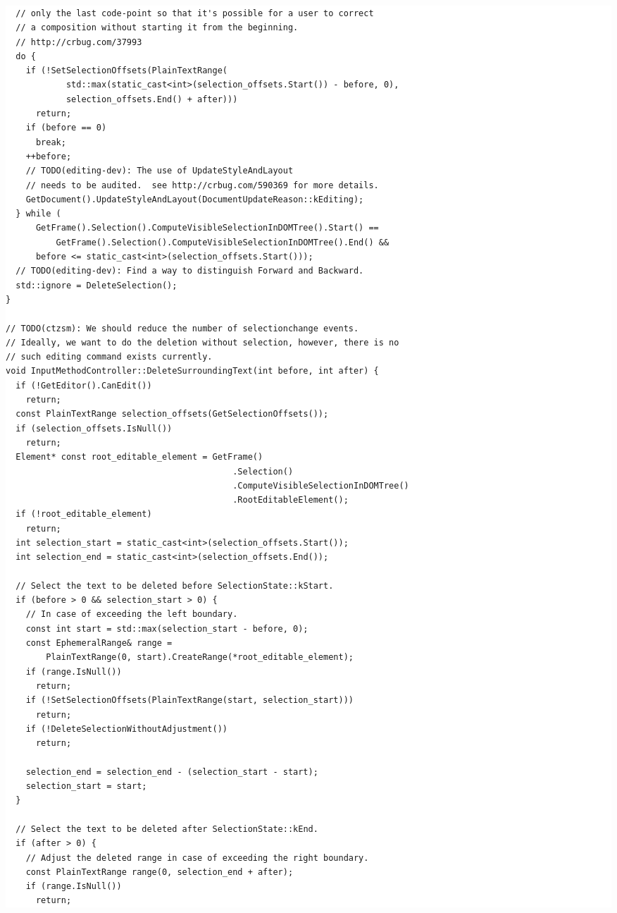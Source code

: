 ```
  // only the last code-point so that it's possible for a user to correct
  // a composition without starting it from the beginning.
  // http://crbug.com/37993
  do {
    if (!SetSelectionOffsets(PlainTextRange(
            std::max(static_cast<int>(selection_offsets.Start()) - before, 0),
            selection_offsets.End() + after)))
      return;
    if (before == 0)
      break;
    ++before;
    // TODO(editing-dev): The use of UpdateStyleAndLayout
    // needs to be audited.  see http://crbug.com/590369 for more details.
    GetDocument().UpdateStyleAndLayout(DocumentUpdateReason::kEditing);
  } while (
      GetFrame().Selection().ComputeVisibleSelectionInDOMTree().Start() ==
          GetFrame().Selection().ComputeVisibleSelectionInDOMTree().End() &&
      before <= static_cast<int>(selection_offsets.Start()));
  // TODO(editing-dev): Find a way to distinguish Forward and Backward.
  std::ignore = DeleteSelection();
}

// TODO(ctzsm): We should reduce the number of selectionchange events.
// Ideally, we want to do the deletion without selection, however, there is no
// such editing command exists currently.
void InputMethodController::DeleteSurroundingText(int before, int after) {
  if (!GetEditor().CanEdit())
    return;
  const PlainTextRange selection_offsets(GetSelectionOffsets());
  if (selection_offsets.IsNull())
    return;
  Element* const root_editable_element = GetFrame()
                                             .Selection()
                                             .ComputeVisibleSelectionInDOMTree()
                                             .RootEditableElement();
  if (!root_editable_element)
    return;
  int selection_start = static_cast<int>(selection_offsets.Start());
  int selection_end = static_cast<int>(selection_offsets.End());

  // Select the text to be deleted before SelectionState::kStart.
  if (before > 0 && selection_start > 0) {
    // In case of exceeding the left boundary.
    const int start = std::max(selection_start - before, 0);
    const EphemeralRange& range =
        PlainTextRange(0, start).CreateRange(*root_editable_element);
    if (range.IsNull())
      return;
    if (!SetSelectionOffsets(PlainTextRange(start, selection_start)))
      return;
    if (!DeleteSelectionWithoutAdjustment())
      return;

    selection_end = selection_end - (selection_start - start);
    selection_start = start;
  }

  // Select the text to be deleted after SelectionState::kEnd.
  if (after > 0) {
    // Adjust the deleted range in case of exceeding the right boundary.
    const PlainTextRange range(0, selection_end + after);
    if (range.IsNull())
      return;
```